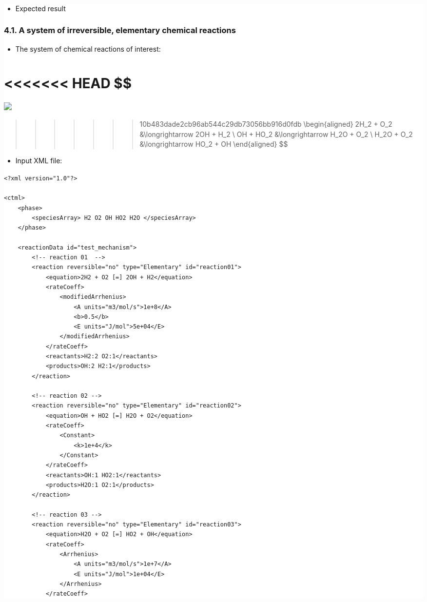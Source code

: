 - Expected result

### 4.1. A system of irreversible, elementary chemical reactions

- The system of chemical reactions of interest:

<<<<<<< HEAD
$$
=======
 ![](../../../../Desktop/images/LaTeX/e576ad4884e6fc8d0906b0381f8205bf.svg)
>>>>>>> 10b483dade2cb96ab544c29db73056bb916d0fdb
\begin{aligned}
2H_2 + O_2 &\longrightarrow 2OH + H_2 \\
OH + HO_2 &\longrightarrow H_2O + O_2 \\
H_2O + O_2 &\longrightarrow HO_2 + OH
\end{aligned}
$$

- Input XML file:
~~~
<?xml version="1.0"?>

<ctml>
    <phase>
        <speciesArray> H2 O2 OH HO2 H2O </speciesArray>
    </phase>

    <reactionData id="test_mechanism">
        <!-- reaction 01  -->
        <reaction reversible="no" type="Elementary" id="reaction01">
            <equation>2H2 + O2 [=] 2OH + H2</equation>
            <rateCoeff>
                <modifiedArrhenius>
                    <A units="m3/mol/s">1e+8</A>
                    <b>0.5</b>
                    <E units="J/mol">5e+04</E>
                </modifiedArrhenius>
            </rateCoeff>
            <reactants>H2:2 O2:1</reactants>
            <products>OH:2 H2:1</products>
        </reaction>

        <!-- reaction 02 -->
        <reaction reversible="no" type="Elementary" id="reaction02">
            <equation>OH + HO2 [=] H2O + O2</equation>
            <rateCoeff>
                <Constant>
                    <k>1e+4</k>
                </Constant>
            </rateCoeff>
            <reactants>OH:1 HO2:1</reactants>
            <products>H2O:1 O2:1</products>
        </reaction>

        <!-- reaction 03 -->
        <reaction reversible="no" type="Elementary" id="reaction03">
            <equation>H2O + O2 [=] HO2 + OH</equation>
            <rateCoeff>
                <Arrhenius>
                    <A units="m3/mol/s">1e+7</A>
                    <E units="J/mol">1e+04</E>
                </Arrhenius>
            </rateCoeff>
~~~